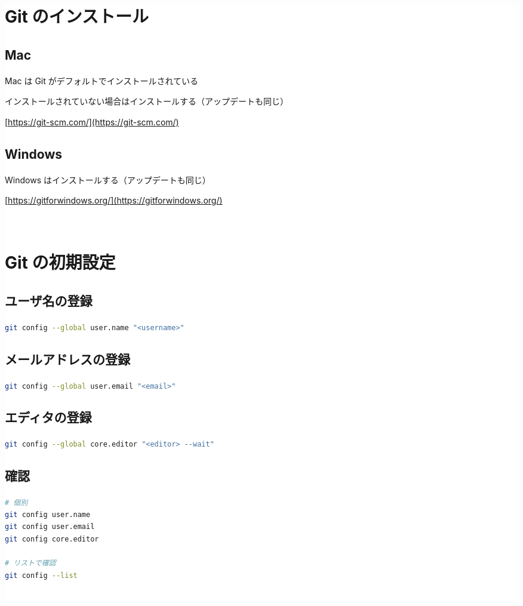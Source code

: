 # Git のインストール

## Mac

Mac は Git がデフォルトでインストールされている

インストールされていない場合はインストールする（アップデートも同じ）

[https://git-scm.com/](https://git-scm.com/)

## Windows

Windows はインストールする（アップデートも同じ）

[https://gitforwindows.org/](https://gitforwindows.org/)

<br />

# Git の初期設定

## ユーザ名の登録

```zsh
git config --global user.name "<username>"
```

## メールアドレスの登録

```zsh
git config --global user.email "<email>"
```

## エディタの登録

```zsh
git config --global core.editor "<editor> --wait"
```

## 確認

```zsh
# 個別
git config user.name
git config user.email
git config core.editor

# リストで確認
git config --list
```

<br />

